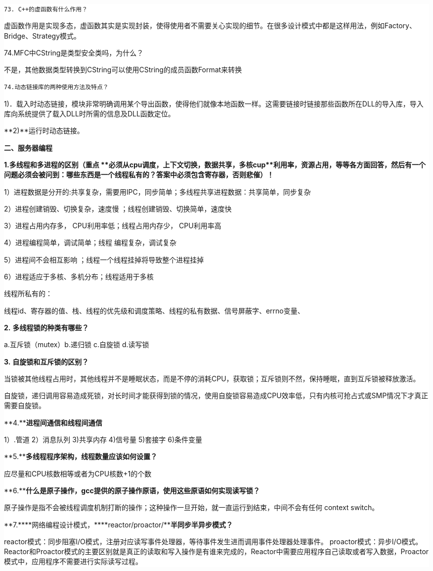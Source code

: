 ```
73. C++的虚函数有什么作用？
```

虚函数作用是实现多态，虚函数其实是实现封装，使得使用者不需要关心实现的细节。在很多设计模式中都是这样用法，例如Factory、Bridge、Strategy模式。

74.MFC中CString是类型安全类吗，为什么？

不是，其他数据类型转换到CString可以使用CString的成员函数Format来转换

```
74.动态链接库的两种使用方法及特点？
```

1)．载入时动态链接，模块非常明确调用某个导出函数，使得他们就像本地函数一样。这需要链接时链接那些函数所在DLL的导入库，导入库向系统提供了载入DLL时所需的信息及DLL函数定位。 

**2)**运行时动态链接。

 

 **二、服务器编程**

**1.****多线程和多进程的区别（重点** **必须从****cpu****调度，上下文切换，数据共享，多核****cup****利用率，资源占用，等等各方面回答，然后有一个问题必须会被问到：哪些东西是一个线程私有的？答案中必须包含寄存器，否则悲催）！**

1）进程数据是分开的:共享复杂，需要用IPC，同步简单；多线程共享进程数据：共享简单，同步复杂

2）进程创建销毁、切换复杂，速度慢 ；线程创建销毁、切换简单，速度快 

3）进程占用内存多， CPU利用率低；线程占用内存少， CPU利用率高

4）进程编程简单，调试简单；线程 编程复杂，调试复杂

5）进程间不会相互影响 ；线程一个线程挂掉将导致整个进程挂掉

6）进程适应于多核、多机分布；线程适用于多核

线程所私有的：

线程id、寄存器的值、栈、线程的优先级和调度策略、线程的私有数据、信号屏蔽字、errno变量、

**2.** **多线程锁的种类有哪些？**

a.互斥锁（mutex）b.递归锁 c.自旋锁 d.读写锁

**3.** **自旋锁和互斥锁的区别？**

当锁被其他线程占用时，其他线程并不是睡眠状态，而是不停的消耗CPU，获取锁；互斥锁则不然，保持睡眠，直到互斥锁被释放激活。

自旋锁，递归调用容易造成死锁，对长时间才能获得到锁的情况，使用自旋锁容易造成CPU效率低，只有内核可抢占式或SMP情况下才真正需要自旋锁。

**4.****进程间通信和线程间通信**

1）.管道 2）消息队列 3)共享内存 4)信号量 5)套接字 6)条件变量

**5.****多线程程序架构，线程数量应该如何设置？**

 应尽量和CPU核数相等或者为CPU核数+1的个数

**6.****什么是原子操作，****gcc****提供的原子操作原语，使用这些原语如何实现读写锁？**

原子操作是指不会被线程调度机制打断的操作；这种操作一旦开始，就一直运行到结束，中间不会有任何 context switch。

**7.****网络编程设计模式，****reactor/proactor/****半同步半异步模式？**

reactor模式：同步阻塞I/O模式，注册对应读写事件处理器，等待事件发生进而调用事件处理器处理事件。 proactor模式：异步I/O模式。Reactor和Proactor模式的主要区别就是真正的读取和写入操作是有谁来完成的，Reactor中需要应用程序自己读取或者写入数据，Proactor模式中，应用程序不需要进行实际读写过程。
